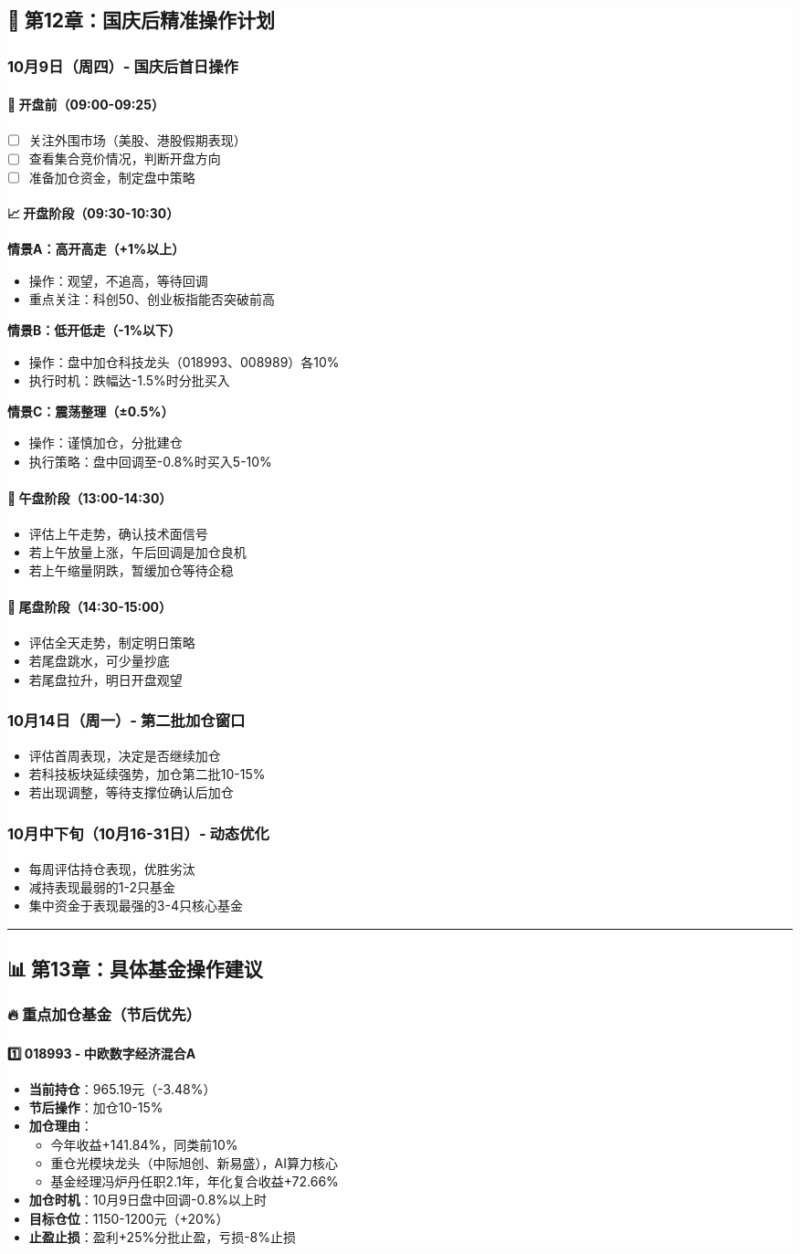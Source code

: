
## 🎯 第12章：国庆后精准操作计划

### 10月9日（周四）- 国庆后首日操作

#### 🌅 开盘前（09:00-09:25）
- [ ] 关注外围市场（美股、港股假期表现）
- [ ] 查看集合竞价情况，判断开盘方向
- [ ] 准备加仓资金，制定盘中策略

#### 📈 开盘阶段（09:30-10:30）
**情景A：高开高走（+1%以上）**
- 操作：观望，不追高，等待回调
- 重点关注：科创50、创业板指能否突破前高

**情景B：低开低走（-1%以下）**
- 操作：盘中加仓科技龙头（018993、008989）各10%
- 执行时机：跌幅达-1.5%时分批买入

**情景C：震荡整理（±0.5%）**
- 操作：谨慎加仓，分批建仓
- 执行策略：盘中回调至-0.8%时买入5-10%

#### 🔄 午盘阶段（13:00-14:30）
- 评估上午走势，确认技术面信号
- 若上午放量上涨，午后回调是加仓良机
- 若上午缩量阴跌，暂缓加仓等待企稳

#### 🌆 尾盘阶段（14:30-15:00）
- 评估全天走势，制定明日策略
- 若尾盘跳水，可少量抄底
- 若尾盘拉升，明日开盘观望

### 10月14日（周一）- 第二批加仓窗口
- 评估首周表现，决定是否继续加仓
- 若科技板块延续强势，加仓第二批10-15%
- 若出现调整，等待支撑位确认后加仓

### 10月中下旬（10月16-31日）- 动态优化
- 每周评估持仓表现，优胜劣汰
- 减持表现最弱的1-2只基金
- 集中资金于表现最强的3-4只核心基金

---

## 📊 第13章：具体基金操作建议

### 🔥 重点加仓基金（节后优先）

#### 1️⃣ 018993 - 中欧数字经济混合A
- **当前持仓**：965.19元（-3.48%）
- **节后操作**：加仓10-15%
- **加仓理由**：
  - 今年收益+141.84%，同类前10%
  - 重仓光模块龙头（中际旭创、新易盛），AI算力核心
  - 基金经理冯炉丹任职2.1年，年化复合收益+72.66%
- **加仓时机**：10月9日盘中回调-0.8%以上时
- **目标仓位**：1150-1200元（+20%）
- **止盈止损**：盈利+25%分批止盈，亏损-8%止损
